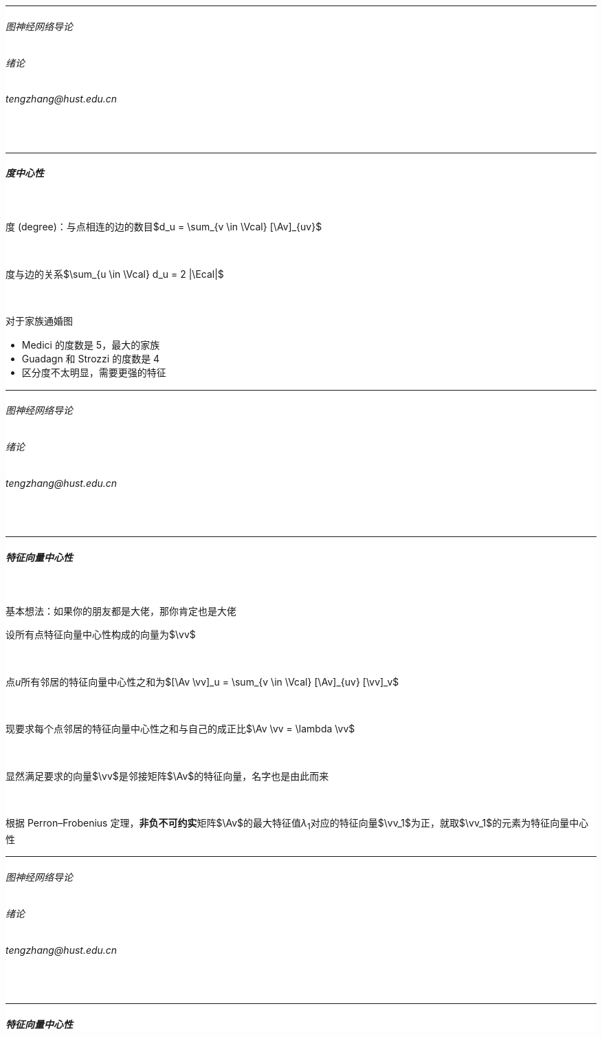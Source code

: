 <div class="footer"><hr class="hr_bottom"><div class="multi_column"><h6 class="bottom_left">图神经网络导论</h6><h6 class="bottom_center">绪论</h6><h6 class="bottom_right">tengzhang@hust.edu.cn</h6></div></div>


<div class="header"><img class="hust"><div class="title"><hr class="hr_top"><h5>度中心性</h5></div></div>

<br>

度 (degree)：与点相连的边的数目$d_u = \sum_{v \in \Vcal} [\Av]_{uv}$

<br>

度与边的关系$\sum_{u \in \Vcal} d_u = 2 |\Ecal|$

<br>

对于家族通婚图

- Medici 的度数是 5，最大的家族
- Guadagn 和 Strozzi 的度数是 4
- 区分度不太明显，需要更强的特征

<div class="footer"><hr class="hr_bottom"><div class="multi_column"><h6 class="bottom_left">图神经网络导论</h6><h6 class="bottom_center">绪论</h6><h6 class="bottom_right">tengzhang@hust.edu.cn</h6></div></div>


<div class="header"><img class="hust"><div class="title"><hr class="hr_top"><h5>特征向量中心性</h5></div></div>

<br>

基本想法：如果你的朋友都是大佬，那你肯定也是大佬

<div class="bottom6"></div>

设所有点特征向量中心性构成的向量为$\vv$

<br>

点$u$所有邻居的特征向量中心性之和为$[\Av \vv]_u = \sum_{v \in \Vcal} [\Av]_{uv}  [\vv]_v$

<br>

现要求每个点邻居的特征向量中心性之和与自己的成正比$\Av \vv = \lambda \vv$

<br>

显然满足要求的向量$\vv$是邻接矩阵$\Av$的特征向量，名字也是由此而来

<br>

根据 <span class="blue">Perron–Frobenius 定理</span>，**非负不可约实**矩阵$\Av$的最大特征值$\lambda_1$对应的特征向量$\vv_1$为正，就取$\vv_1$的元素为特征向量中心性

<div class="footer"><hr class="hr_bottom"><div class="multi_column"><h6 class="bottom_left">图神经网络导论</h6><h6 class="bottom_center">绪论</h6><h6 class="bottom_right">tengzhang@hust.edu.cn</h6></div></div>


<div class="header"><img class="hust"><div class="title"><hr class="hr_top"><h5>特征向量中心性</h5></div></div>
